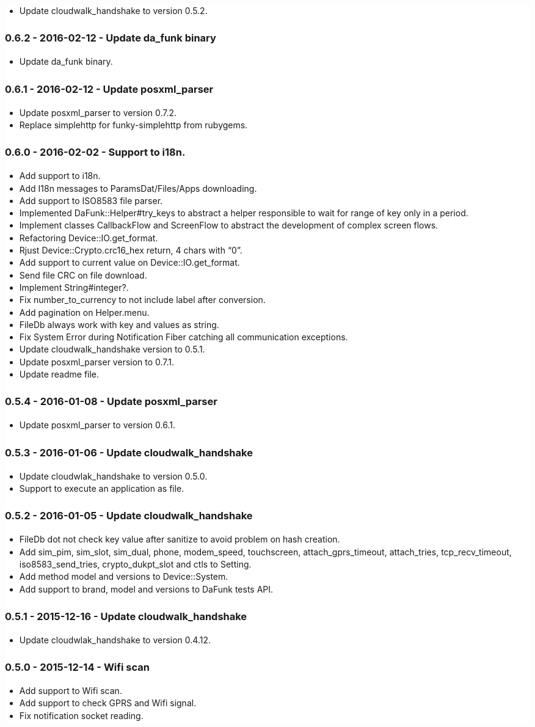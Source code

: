 - Update cloudwalk_handshake to version 0.5.2.

### 0.6.2 - 2016-02-12 - Update da_funk binary

- Update da_funk binary.

### 0.6.1 - 2016-02-12 - Update posxml_parser

- Update posxml_parser to version 0.7.2.
- Replace simplehttp for funky-simplehttp from rubygems.

### 0.6.0 - 2016-02-02 - Support to i18n.
- Add support to i18n.
- Add I18n messages to ParamsDat/Files/Apps downloading.
- Add support to ISO8583 file parser.
- Implemented DaFunk::Helper#try_keys to abstract a helper responsible to wait for range of key only in a period.
- Implement classes CallbackFlow and ScreenFlow to abstract the development of complex screen flows.
- Refactoring Device::IO.get_format.
- Rjust Device::Crypto.crc16_hex return, 4 chars with “0”.
- Add support to current value on Device::IO.get_format.
- Send file CRC on file download.
- Implement String#integer?.
- Fix number_to_currency to not include label after conversion.
- Add pagination on Helper.menu.
- FileDb always work with key and values as string.
- Fix System Error during Notification Fiber catching all communication exceptions.
- Update cloudwalk_handshake version to 0.5.1.
- Update posxml_parser version to 0.7.1.
- Update readme file.

### 0.5.4 - 2016-01-08 - Update posxml_parser
- Update posxml_parser to version 0.6.1.

### 0.5.3 - 2016-01-06 - Update cloudwalk_handshake
- Update cloudwlak_handshake to version 0.5.0.
- Support to execute an application as file.

### 0.5.2 - 2016-01-05 - Update cloudwalk_handshake
- FileDb dot not check key value after sanitize to avoid problem on hash creation.
- Add sim_pim, sim_slot, sim_dual, phone, modem_speed, touchscreen, attach_gprs_timeout, attach_tries, tcp_recv_timeout, iso8583_send_tries, crypto_dukpt_slot and ctls to Setting.
- Add method model and versions to Device::System.
- Add support to brand, model and versions to DaFunk tests API.

### 0.5.1 - 2015-12-16 - Update cloudwalk_handshake
- Update cloudwlak_handshake to version 0.4.12.

### 0.5.0 - 2015-12-14 - Wifi scan
- Add support to Wifi scan.
- Add support to check GPRS and Wifi signal.
- Fix notification socket reading.
